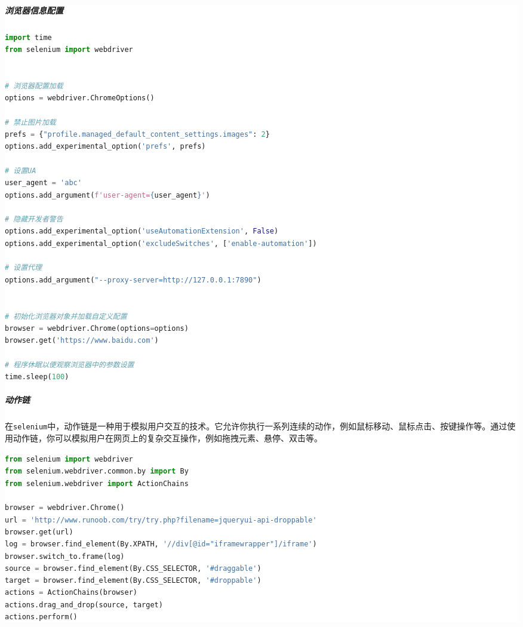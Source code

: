 ##### 浏览器信息配置

```python
import time
from selenium import webdriver


# 浏览器配置加载
options = webdriver.ChromeOptions()

# 禁止图片加载
prefs = {"profile.managed_default_content_settings.images": 2}
options.add_experimental_option('prefs', prefs)

# 设置UA
user_agent = 'abc'
options.add_argument(f'user-agent={user_agent}')

# 隐藏开发者警告
options.add_experimental_option('useAutomationExtension', False)
options.add_experimental_option('excludeSwitches', ['enable-automation'])

# 设置代理
options.add_argument("--proxy-server=http://127.0.0.1:7890")


# 初始化浏览器对象并加载自定义配置
browser = webdriver.Chrome(options=options)
browser.get('https://www.baidu.com')

# 程序休眠以便观察浏览器中的参数设置
time.sleep(100)
```

##### 动作链

在`selenium`中，动作链是一种用于模拟用户交互的技术。它允许你执行一系列连续的动作，例如鼠标移动、鼠标点击、按键操作等。通过使用动作链，你可以模拟用户在网页上的复杂交互操作，例如拖拽元素、悬停、双击等。

```python
from selenium import webdriver
from selenium.webdriver.common.by import By
from selenium.webdriver import ActionChains

browser = webdriver.Chrome()
url = 'http://www.runoob.com/try/try.php?filename=jqueryui-api-droppable'
browser.get(url)
log = browser.find_element(By.XPATH, '//div[@id="iframewrapper"]/iframe')
browser.switch_to.frame(log)
source = browser.find_element(By.CSS_SELECTOR, '#draggable')
target = browser.find_element(By.CSS_SELECTOR, '#droppable')
actions = ActionChains(browser)
actions.drag_and_drop(source, target)
actions.perform()
```
